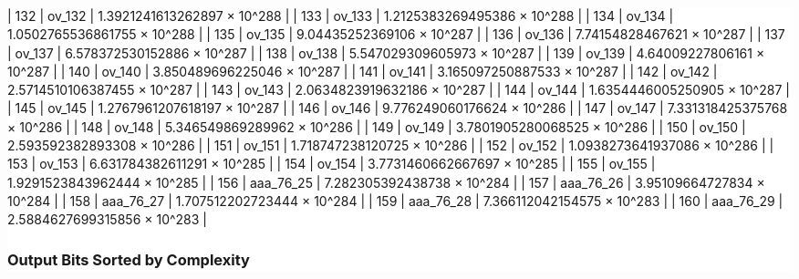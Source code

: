 | 132 | ov_132 | 1.3921241613262897 × 10^288 |
| 133 | ov_133 | 1.2125383269495386 × 10^288 |
| 134 | ov_134 | 1.0502765536861755 × 10^288 |
| 135 | ov_135 | 9.04435252369106 × 10^287 |
| 136 | ov_136 | 7.74154828467621 × 10^287 |
| 137 | ov_137 | 6.578372530152886 × 10^287 |
| 138 | ov_138 | 5.547029309605973 × 10^287 |
| 139 | ov_139 | 4.64009227806161 × 10^287 |
| 140 | ov_140 | 3.850489696225046 × 10^287 |
| 141 | ov_141 | 3.165097250887533 × 10^287 |
| 142 | ov_142 | 2.5714510106387455 × 10^287 |
| 143 | ov_143 | 2.0634823919632186 × 10^287 |
| 144 | ov_144 | 1.6354446005250905 × 10^287 |
| 145 | ov_145 | 1.2767961207618197 × 10^287 |
| 146 | ov_146 | 9.776249060176624 × 10^286 |
| 147 | ov_147 | 7.331318425375768 × 10^286 |
| 148 | ov_148 | 5.346549869289962 × 10^286 |
| 149 | ov_149 | 3.7801905280068525 × 10^286 |
| 150 | ov_150 | 2.593592382893308 × 10^286 |
| 151 | ov_151 | 1.718747238120725 × 10^286 |
| 152 | ov_152 | 1.0938273641937086 × 10^286 |
| 153 | ov_153 | 6.631784382611291 × 10^285 |
| 154 | ov_154 | 3.7731460662667697 × 10^285 |
| 155 | ov_155 | 1.9291523843962444 × 10^285 |
| 156 | aaa_76_25 | 7.282305392438738 × 10^284 |
| 157 | aaa_76_26 | 3.95109664727834 × 10^284 |
| 158 | aaa_76_27 | 1.707512202723444 × 10^284 |
| 159 | aaa_76_28 | 7.366112042154575 × 10^283 |
| 160 | aaa_76_29 | 2.5884627699315856 × 10^283 |

### Output Bits Sorted by Complexity

